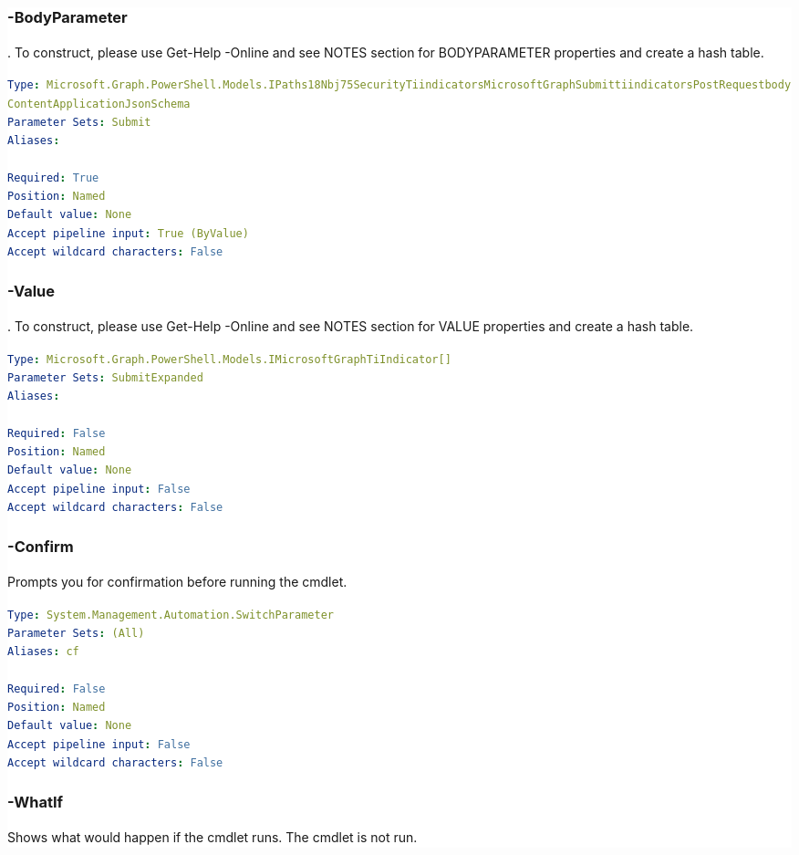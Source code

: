 ### -BodyParameter
.
To construct, please use Get-Help -Online and see NOTES section for BODYPARAMETER properties and create a hash table.

```yaml
Type: Microsoft.Graph.PowerShell.Models.IPaths18Nbj75SecurityTiindicatorsMicrosoftGraphSubmittiindicatorsPostRequestbodyContentApplicationJsonSchema
Parameter Sets: Submit
Aliases:

Required: True
Position: Named
Default value: None
Accept pipeline input: True (ByValue)
Accept wildcard characters: False
```

### -Value
.
To construct, please use Get-Help -Online and see NOTES section for VALUE properties and create a hash table.

```yaml
Type: Microsoft.Graph.PowerShell.Models.IMicrosoftGraphTiIndicator[]
Parameter Sets: SubmitExpanded
Aliases:

Required: False
Position: Named
Default value: None
Accept pipeline input: False
Accept wildcard characters: False
```

### -Confirm
Prompts you for confirmation before running the cmdlet.

```yaml
Type: System.Management.Automation.SwitchParameter
Parameter Sets: (All)
Aliases: cf

Required: False
Position: Named
Default value: None
Accept pipeline input: False
Accept wildcard characters: False
```

### -WhatIf
Shows what would happen if the cmdlet runs.
The cmdlet is not run.

